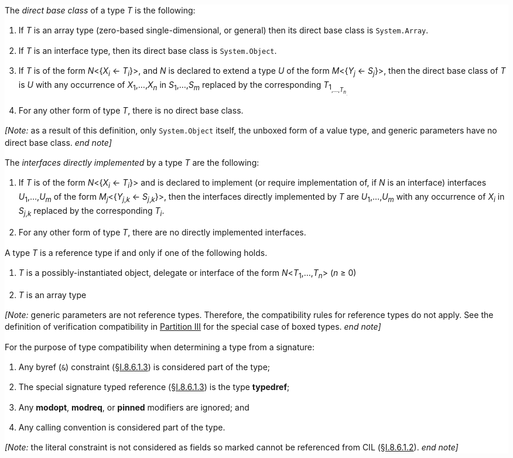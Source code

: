 The *direct base class* of a type _T_ is the following:

 1. If _T_ is an array type (zero-based single-dimensional, or general) then its direct base class is `System.Array`.

 2. If _T_ is an interface type, then its direct base class is `System.Object`.

 3. If _T_ is of the form _N_\<{_X_<sub>_i_</sub> &larr; _T_<sub>_i_</sub>}\>, and _N_ is declared to extend a type _U_ of the form _M_\<{_Y_<sub>_j_</sub> &larr; _S_<sub>_j_</sub>}\>, then the direct base class of _T_ is _U_ with any occurrence of _X_<sub>1</sub>,&hellip;,_X_<sub>_n_</sub> in _S_<sub>1</sub>,&hellip;,_S_<sub>_m_</sub> replaced by the corresponding _T_<sub>1<sub>,&hellip;,_T_<sub>_n_<sub>.

 4. For any other form of type _T_, there is no direct base class.

_[Note:_ as a result of this definition, only `System.Object` itself, the unboxed form of a value type, and generic parameters have no direct base class. _end note]_

The *interfaces directly implemented* by a type _T_ are the following:

 1. If _T_ is of the form _N_\<{_X_<sub>_i_</sub> &larr; _T_<sub>_i_</sub>}\> and is declared to implement (or require implementation of, if _N_ is an interface) interfaces _U_<sub>1</sub>,&hellip;,_U_<sub>_m_</sub> of the form _M_<sub>_j_</sub>\<{_Y_<sub>_j_,_k_</sub> &larr; _S_<sub>_j_,_k_</sub>}\>, then the interfaces directly implemented by _T_ are _U_<sub>1</sub>,&hellip;,_U_<sub>_m_</sub> with any occurrence of _X_<sub>_i_</sub> in _S_<sub>_j_,_k_</sub> replaced by the corresponding _T_<sub>_i_</sub>.

 2. For any other form of type _T_, there are no directly implemented interfaces.

A type _T_ is a reference type if and only if one of the following holds.

 1. _T_ is a possibly-instantiated object, delegate or interface of the form _N_\<_T_<sub>1</sub>,&hellip;,_T_<sub>_n_</sub>\> (_n_ &ge; 0)

 2. _T_ is an array type

_[Note:_ generic parameters are not reference types. Therefore, the compatibility rules for reference types do not apply. See the definition of verification compatibility in [Partition III](#todo-missing-hyperlink) for the special case of boxed types. _end note]_

For the purpose of type compatibility when determining a type from a signature:

 1. Any byref (`&`) constraint (§[I.8.6.1.3](#todo-missing-hyperlink)) is considered part of the type;
 
 2. The special signature typed reference (§[I.8.6.1.3](#todo-missing-hyperlink)) is the type **typedref**;

 3. Any **modopt**, **modreq**, or **pinned** modifiers are ignored; and

 4. Any calling convention is considered part of the type.

_[Note:_ the literal constraint is not considered as fields so marked cannot be referenced from CIL (§[I.8.6.1.2](#todo-missing-hyperlink)). _end note]_
